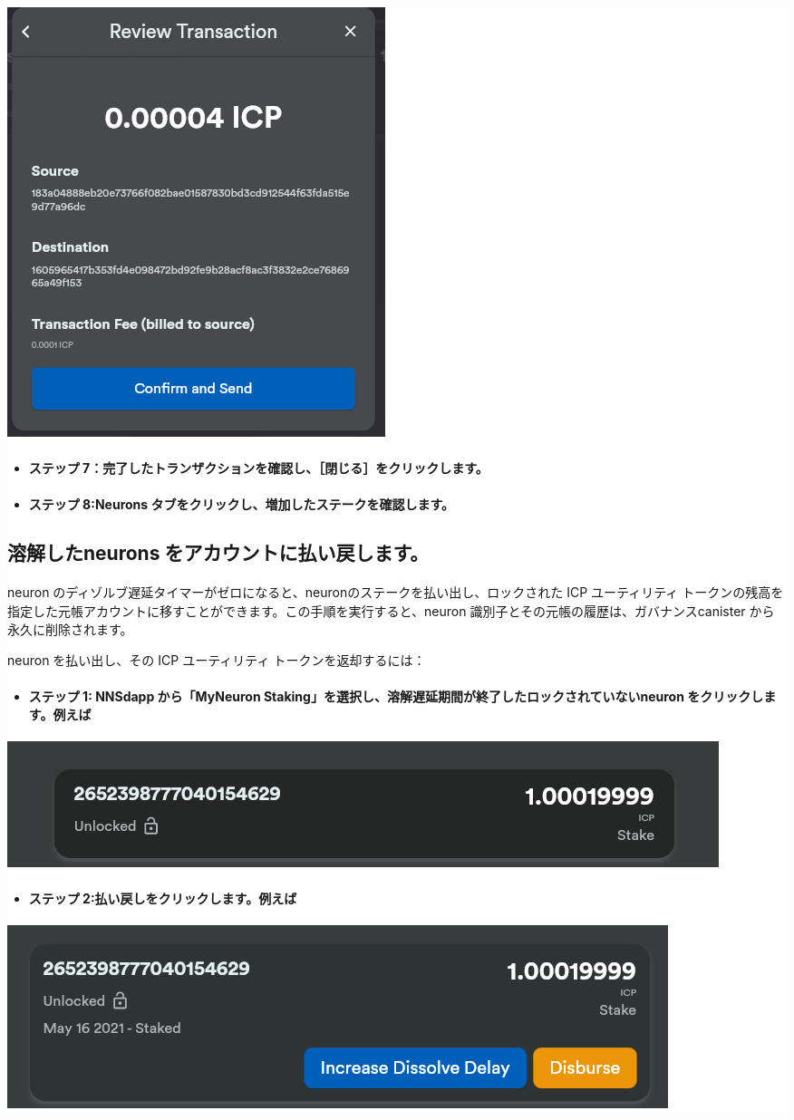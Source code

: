 ![confirm top up](../_attachments/confirm-top-up.png)

- #### ステップ 7：完了したトランザクションを確認し、［**閉じる**］をクリックします。

- #### ステップ 8:**Neurons タブをクリックし、増加したステークを確認します。**

## 溶解したneurons をアカウントに払い戻します。

neuron のディゾルブ遅延タイマーがゼロになると、neuronのステークを払い出し、ロックされた ICP ユーティリティ トークンの残高を指定した元帳アカウントに移すことができます。この手順を実行すると、neuron 識別子とその元帳の履歴は、ガバナンスcanister から永久に削除されます。

neuron を払い出し、その ICP ユーティリティ トークンを返却するには：

- #### ステップ 1: NNSdapp から「MyNeuron Staking」を選択し、溶解遅延期間が終了したロックされていないneuron をクリックします。例えば

![unlocked neuron](../_attachments/unlocked-neuron.png)

- #### ステップ 2:**払い戻しを**クリックします。例えば

![disburse](../_attachments/disburse.png)
